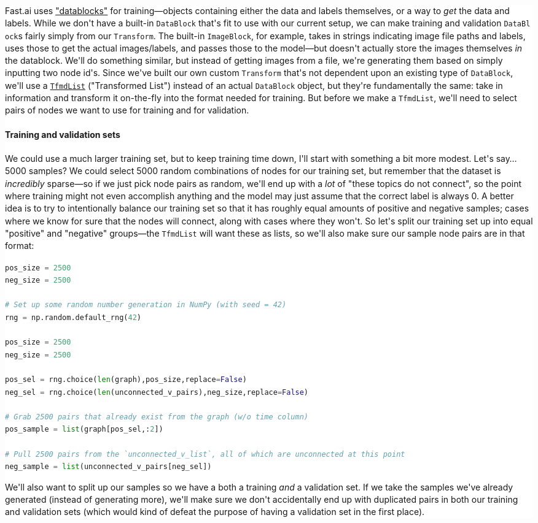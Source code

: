 Fast.ai uses ["datablocks"](#link-to-datablock-api) for training—objects containing either the data and labels themselves, or a way to *get* the data and labels. While we don't have a built-in `DataBlock` that's fit to use with our current setup, we can make training and validation `DataBlock`s fairly simply from our `Transform`. The built-in `ImageBlock`, for example, takes in strings indicating image file paths and labels, uses those to get the actual images/labels, and passes those to the model—but doesn't actually store the images themselves *in* the datablock. We'll do something similar, but instead of getting images from a file, we're generating them based on simply inputting two node id's. Since we've built our own custom `Transform` that's not dependent upon an existing type of `DataBlock`, we'll use a [`TfmdList`](https://docs.fast.ai/data.core.html#TfmdLists) ("Transformed List") instead of an actual `DataBlock` object, but they're fundamentally the same: take in information and transform it on-the-fly into the format needed for training. But before we make a `TfmdList`, we'll need to select pairs of nodes we want to use for training and for validation.
</div>

#### Training and validation sets
<div class="cblock">

We could use a much larger training set, but to keep training time down, I'll start with something a bit more modest. Let's say…5000 samples? We could select 5000 random combinations of nodes for our training set, but remember that the dataset is *incredibly* sparse—so if we just pick node pairs as random, we'll end up with a *lot* of "these topics do not connect", so the point where training might not even accomplish anything and the model may just assume that the correct label is always 0. A better idea is to try to intentionally balance our training set so that it has roughly equal amounts of positive and negative samples; cases where we know for sure that the nodes will connect, along with cases where they won't. So let's split our training set up into equal "positive" and "negative" groups—the `TfmdList` will want these as lists, so we'll also make sure our sample node pairs are in that format:

```python
pos_size = 2500
neg_size = 2500

# Set up some random number generation in NumPy (with seed = 42)
rng = np.random.default_rng(42)

pos_size = 2500
neg_size = 2500

pos_sel = rng.choice(len(graph),pos_size,replace=False)
neg_sel = rng.choice(len(unconnected_v_pairs),neg_size,replace=False)

# Grab 2500 pairs that already exist from the graph (w/o time column)
pos_sample = list(graph[pos_sel,:2])

# Pull 2500 pairs from the `unconnected_v_list`, all of which are unconnected at this point
neg_sample = list(unconnected_v_pairs[neg_sel]) 
```

We'll also want to split up our samples so we have a both a training *and* a validation set. If we take the samples we've already generated (instead of generating more), we'll make sure we don't accidentally end up with duplicated pairs in both our training and validation sets (which would kind of defeat the purpose of having a validation set in the first place).
